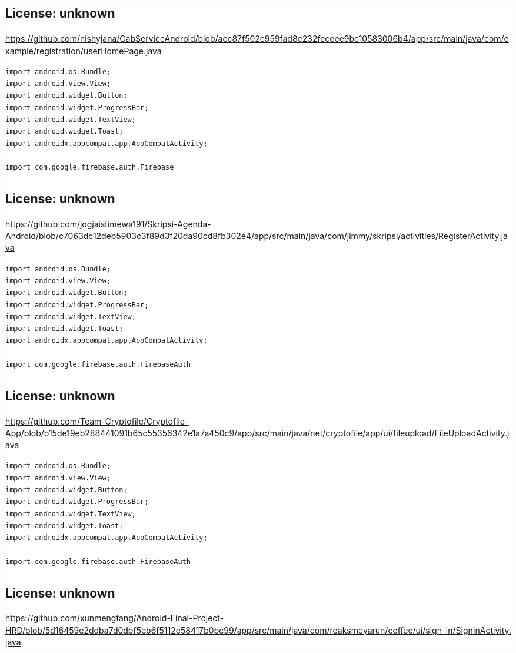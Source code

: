 
## License: unknown
https://github.com/nishyjana/CabServiceAndroid/blob/acc87f502c959fad8e232feceee9bc10583006b4/app/src/main/java/com/example/registration/userHomePage.java

```
import android.os.Bundle;
import android.view.View;
import android.widget.Button;
import android.widget.ProgressBar;
import android.widget.TextView;
import android.widget.Toast;
import androidx.appcompat.app.AppCompatActivity;

import com.google.firebase.auth.Firebase
```


## License: unknown
https://github.com/jogjaistimewa191/Skripsi-Agenda-Android/blob/c7063dc12deb5903c3f89d3f20da90cd8fb302e4/app/src/main/java/com/jimmy/skripsi/activities/RegisterActivity.java

```
import android.os.Bundle;
import android.view.View;
import android.widget.Button;
import android.widget.ProgressBar;
import android.widget.TextView;
import android.widget.Toast;
import androidx.appcompat.app.AppCompatActivity;

import com.google.firebase.auth.FirebaseAuth
```


## License: unknown
https://github.com/Team-Cryptofile/Cryptofile-App/blob/b15de19eb288441091b65c55356342e1a7a450c9/app/src/main/java/net/cryptofile/app/ui/fileupload/FileUploadActivity.java

```
import android.os.Bundle;
import android.view.View;
import android.widget.Button;
import android.widget.ProgressBar;
import android.widget.TextView;
import android.widget.Toast;
import androidx.appcompat.app.AppCompatActivity;

import com.google.firebase.auth.FirebaseAuth
```


## License: unknown
https://github.com/xunmengtang/Android-Final-Project-HRD/blob/5d16459e2ddba7d0dbf5eb6f5112e58417b0bc99/app/src/main/java/com/reaksmeyarun/coffee/ui/sign_in/SignInActivity.java
